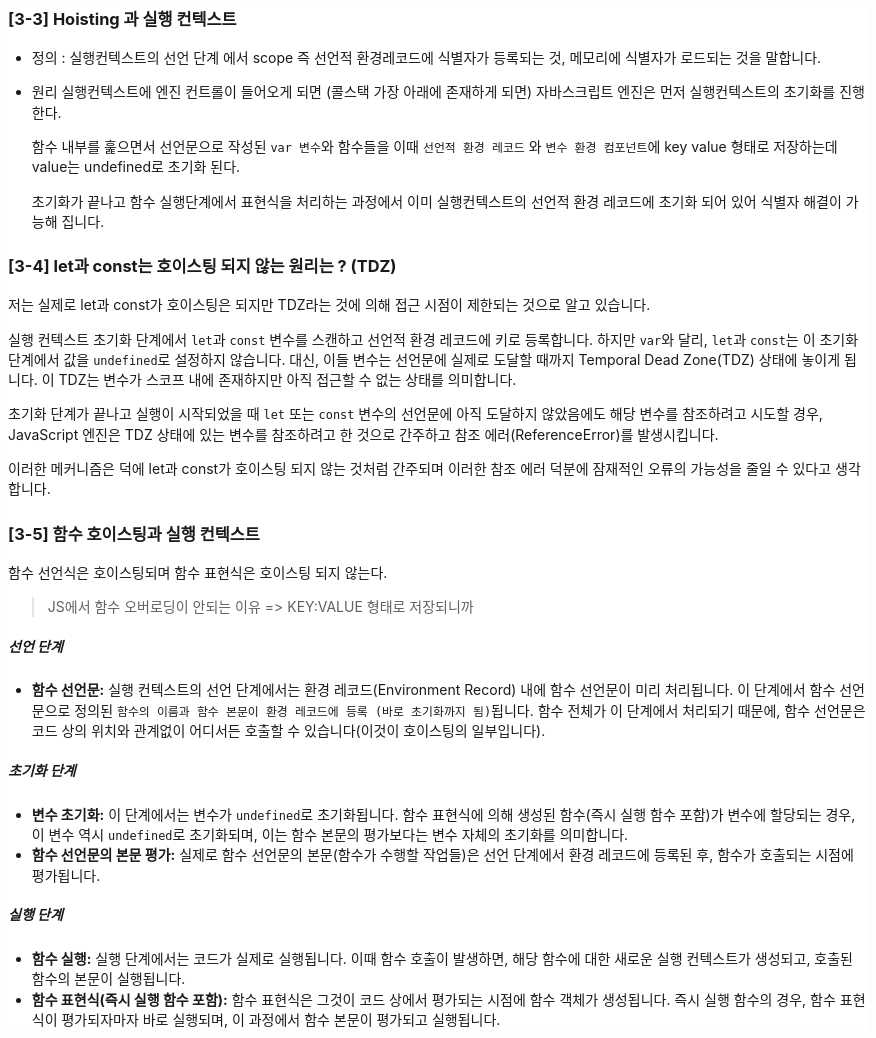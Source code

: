 
### [3-3] Hoisting 과 실행 컨텍스트 
- 정의 : 실행컨텍스트의 선언 단계 에서 scope 즉 선언적 환경레코드에 식별자가 등록되는 것, 메모리에 식별자가 로드되는 것을 말합니다. 
- 원리
	실행컨텍스트에 엔진 컨트롤이 들어오게 되면 (콜스택 가장 아래에 존재하게 되면)
	자바스크립트 엔진은 먼저 실행컨텍스트의 초기화를 진행한다.
	
	함수 내부를 훑으면서 선언문으로 작성된 `var 변수`와 함수들을
	이때 `선언적 환경 레코드` 와 `변수 환경 컴포넌트`에 key value 형태로 저장하는데 
	value는 undefined로 초기화 된다. 
	
	초기화가 끝나고 함수 실행단계에서 표현식을 처리하는 과정에서 
	이미 실행컨텍스트의 선언적 환경 레코드에 초기화 되어 있어 식별자 해결이 가능해 집니다.





### [3-4] let과 const는 호이스팅 되지 않는 원리는 ? (TDZ)
저는 실제로 let과 const가 호이스팅은 되지만 TDZ라는 것에 의해 접근 시점이 제한되는 것으로 알고 있습니다.

 실행 컨텍스트 초기화 단계에서 `let`과 `const` 변수를 스캔하고 선언적 환경 레코드에 키로 등록합니다. 하지만 `var`와 달리, `let`과 `const`는 이 초기화 단계에서 값을 `undefined`로 설정하지 않습니다. 
 대신, 이들 변수는 선언문에 실제로 도달할 때까지 Temporal Dead Zone(TDZ) 상태에 놓이게 됩니다. 
 이 TDZ는 변수가 스코프 내에 존재하지만 아직 접근할 수 없는 상태를 의미합니다.

초기화 단계가 끝나고 실행이 시작되었을 때 
`let` 또는 `const` 변수의 선언문에 아직 도달하지 않았음에도 해당 변수를 참조하려고 시도할 경우, 
JavaScript 엔진은 TDZ 상태에 있는 변수를 참조하려고 한 것으로 간주하고 참조 에러(ReferenceError)를 발생시킵니다. 

이러한 메커니즘은 덕에 let과 const가 호이스팅 되지 않는 것처럼 간주되며
이러한 참조 에러 덕분에 잠재적인 오류의 가능성을 줄일 수 있다고 생각합니다.





### [3-5] 함수 호이스팅과 실행 컨텍스트

함수 선언식은 호이스팅되며 함수 표현식은 호이스팅 되지 않는다.  

 
> JS에서 함수 오버로딩이 안되는 이유 => KEY:VALUE 형태로 저장되니까

##### 선언 단계

- **함수 선언문:** 실행 컨텍스트의 선언 단계에서는 환경 레코드(Environment Record) 내에 함수 선언문이 미리 처리됩니다. 이 단계에서 함수 선언문으로 정의된 `함수의 이름과 함수 본문이 환경 레코드에 등록 (바로 초기화까지 됨)`됩니다. 함수 전체가 이 단계에서 처리되기 때문에, 함수 선언문은 코드 상의 위치와 관계없이 어디서든 호출할 수 있습니다(이것이 호이스팅의 일부입니다).

##### 초기화 단계

- **변수 초기화:** 이 단계에서는 변수가 `undefined`로 초기화됩니다. 함수 표현식에 의해 생성된 함수(즉시 실행 함수 포함)가 변수에 할당되는 경우, 이 변수 역시 `undefined`로 초기화되며, 이는 함수 본문의 평가보다는 변수 자체의 초기화를 의미합니다.
- **함수 선언문의 본문 평가:** 실제로 함수 선언문의 본문(함수가 수행할 작업들)은 선언 단계에서 환경 레코드에 등록된 후, 함수가 호출되는 시점에 평가됩니다.

##### 실행 단계

- **함수 실행:** 실행 단계에서는 코드가 실제로 실행됩니다. 이때 함수 호출이 발생하면, 해당 함수에 대한 새로운 실행 컨텍스트가 생성되고, 호출된 함수의 본문이 실행됩니다.
- **함수 표현식(즉시 실행 함수 포함):** 함수 표현식은 그것이 코드 상에서 평가되는 시점에 함수 객체가 생성됩니다. 즉시 실행 함수의 경우, 함수 표현식이 평가되자마자 바로 실행되며, 이 과정에서 함수 본문이 평가되고 실행됩니다.
